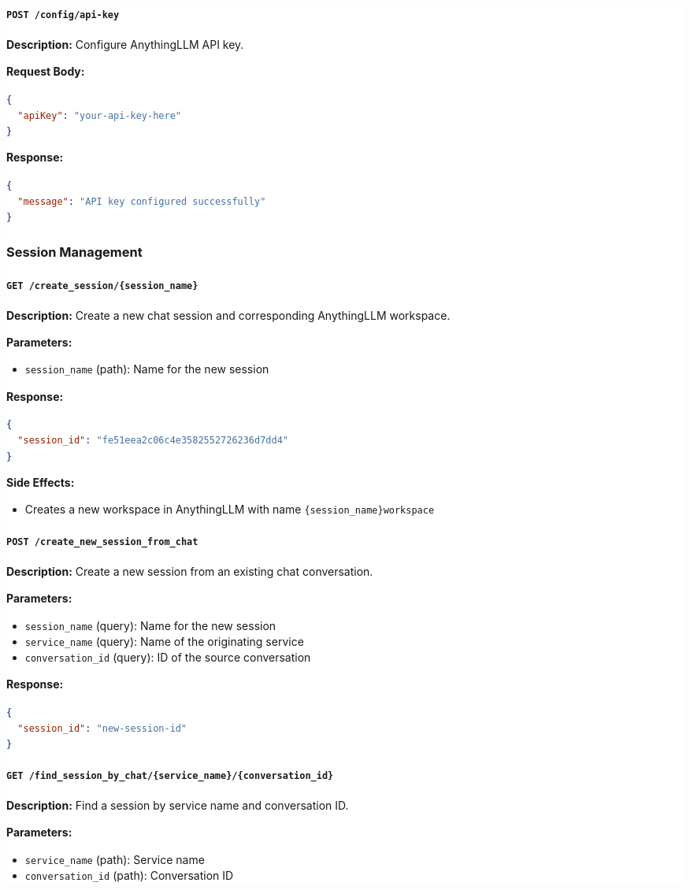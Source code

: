 #### `POST /config/api-key`
**Description:** Configure AnythingLLM API key.

**Request Body:**
```json
{
  "apiKey": "your-api-key-here"
}
```

**Response:**
```json
{
  "message": "API key configured successfully"
}
```

### Session Management

#### `GET /create_session/{session_name}`
**Description:** Create a new chat session and corresponding AnythingLLM workspace.

**Parameters:**
- `session_name` (path): Name for the new session

**Response:**
```json
{
  "session_id": "fe51eea2c06c4e3582552726236d7dd4"
}
```

**Side Effects:**
- Creates a new workspace in AnythingLLM with name `{session_name}workspace`

#### `POST /create_new_session_from_chat`
**Description:** Create a new session from an existing chat conversation.

**Parameters:**
- `session_name` (query): Name for the new session
- `service_name` (query): Name of the originating service
- `conversation_id` (query): ID of the source conversation

**Response:**
```json
{
  "session_id": "new-session-id"
}
```

#### `GET /find_session_by_chat/{service_name}/{conversation_id}`
**Description:** Find a session by service name and conversation ID.

**Parameters:**
- `service_name` (path): Service name
- `conversation_id` (path): Conversation ID
